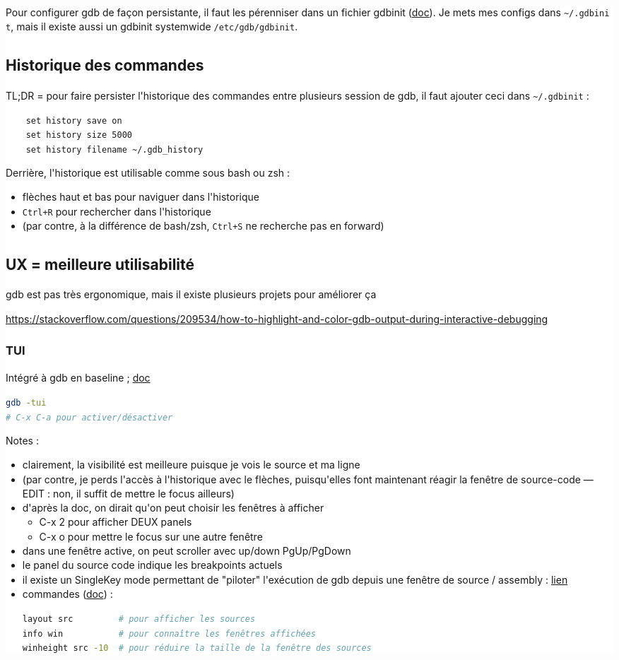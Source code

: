 Pour configurer gdb de façon persistante, il faut les pérenniser dans un fichier gdbinit ([doc](https://sourceware.org/gdb/onlinedocs/gdb/gdbinit-man.html)). Je mets mes configs dans `~/.gdbinit`, mais il existe aussi un gdbinit systemwide `/etc/gdb/gdbinit`.

## Historique des commandes

TL;DR = pour faire persister l'historique des commandes entre plusieurs session de gdb, il faut ajouter ceci dans `~/.gdbinit` :

```gdb
    set history save on
    set history size 5000
    set history filename ~/.gdb_history
```

Derrière, l'historique est utilisable comme sous bash ou zsh :

- flèches haut et bas pour naviguer dans l'historique
- `Ctrl+R` pour rechercher dans l'historique
- (par contre, à la différence de bash/zsh, `Ctrl+S` ne recherche pas en forward)

## UX = meilleure utilisabilité

gdb est pas très ergonomique, mais il existe plusieurs projets pour améliorer ça

https://stackoverflow.com/questions/209534/how-to-highlight-and-color-gdb-output-during-interactive-debugging

### TUI

Intégré à gdb en baseline ; [doc](https://www.zeuthen.desy.de/dv/documentation/unixguide/infohtml/gdb/TUI.html)

```sh
gdb -tui
# C-x C-a pour activer/désactiver
```

Notes :

- clairement, la visibilité est meilleure puisque je vois le source et ma ligne
- (par contre, je perds l'accès à l'historique avec le flèches, puisqu'elles font maintenant réagir la fenêtre de source-code — EDIT : non, il suffit de mettre le focus ailleurs)
- d'après la doc, on dirait qu'on peut choisir les fenêtres à afficher
   - C-x 2 pour afficher DEUX panels
   - C-x o pour mettre le focus sur une autre fenêtre
- dans une fenêtre active, on peut scroller avec up/down PgUp/PgDown
- le panel du source code indique les breakpoints actuels
- il existe un SingleKey mode permettant de "piloter" l'exécution de gdb depuis une fenêtre de source / assembly : [lien](https://www.zeuthen.desy.de/dv/documentation/unixguide/infohtml/gdb/TUI-Single-Key-Mode.html#TUI-Single-Key-Mode)
- commandes ([doc](https://www.zeuthen.desy.de/dv/documentation/unixguide/infohtml/gdb/TUI-Commands.html#TUI-Commands)) :
    ```sh
    layout src         # pour afficher les sources
    info win           # pour connaître les fenêtres affichées
    winheight src -10  # pour réduire la taille de la fenêtre des sources
    ```

